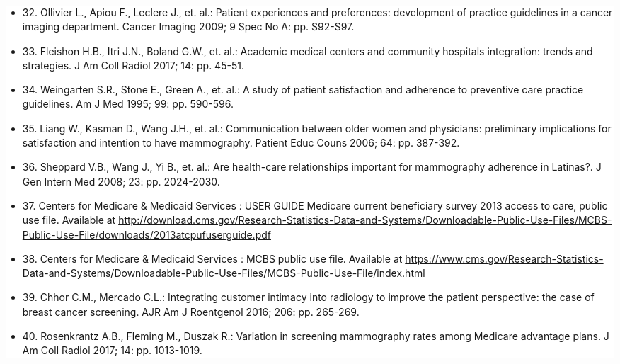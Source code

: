 
- 32\. Ollivier L., Apiou F., Leclere J., et. al.: Patient experiences and preferences: development of practice guidelines in a cancer imaging department. Cancer Imaging 2009; 9 Spec No A: pp. S92-S97.


- 33\. Fleishon H.B., Itri J.N., Boland G.W., et. al.: Academic medical centers and community hospitals integration: trends and strategies. J Am Coll Radiol 2017; 14: pp. 45-51.


- 34\. Weingarten S.R., Stone E., Green A., et. al.: A study of patient satisfaction and adherence to preventive care practice guidelines. Am J Med 1995; 99: pp. 590-596.


- 35\. Liang W., Kasman D., Wang J.H., et. al.: Communication between older women and physicians: preliminary implications for satisfaction and intention to have mammography. Patient Educ Couns 2006; 64: pp. 387-392.


- 36\. Sheppard V.B., Wang J., Yi B., et. al.: Are health-care relationships important for mammography adherence in Latinas?. J Gen Intern Med 2008; 23: pp. 2024-2030.


- 37\. Centers for Medicare & Medicaid Services : USER GUIDE Medicare current beneficiary survey 2013 access to care, public use file. Available at http://download.cms.gov/Research-Statistics-Data-and-Systems/Downloadable-Public-Use-Files/MCBS-Public-Use-File/downloads/2013atcpufuserguide.pdf

- 38\. Centers for Medicare & Medicaid Services : MCBS public use file. Available at https://www.cms.gov/Research-Statistics-Data-and-Systems/Downloadable-Public-Use-Files/MCBS-Public-Use-File/index.html

- 39\. Chhor C.M., Mercado C.L.: Integrating customer intimacy into radiology to improve the patient perspective: the case of breast cancer screening. AJR Am J Roentgenol 2016; 206: pp. 265-269.


- 40\. Rosenkrantz A.B., Fleming M., Duszak R.: Variation in screening mammography rates among Medicare advantage plans. J Am Coll Radiol 2017; 14: pp. 1013-1019.